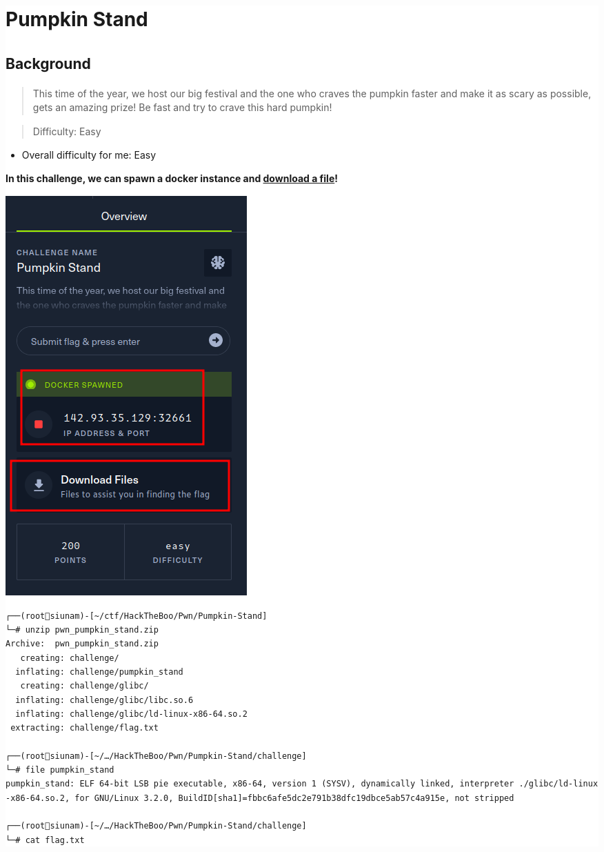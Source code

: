 # Pumpkin Stand

## Background

> This time of the year, we host our big festival and the one who craves the pumpkin faster and make it as scary as possible, gets an amazing prize! Be fast and try to crave this hard pumpkin!

> Difficulty: Easy

- Overall difficulty for me: Easy

**In this challenge, we can spawn a docker instance and [download a file](https://github.com/siunam321/CTF-Writeups/blob/main/HackTheBoo/Pwn/Pumpkin-Stand/pwn_pumpkin_stand.zip)!**

![](https://github.com/siunam321/CTF-Writeups/blob/main/HackTheBoo/Pwn/Pumpkin-Stand/images/a1.png)

```
┌──(root🌸siunam)-[~/ctf/HackTheBoo/Pwn/Pumpkin-Stand]
└─# unzip pwn_pumpkin_stand.zip            
Archive:  pwn_pumpkin_stand.zip
   creating: challenge/
  inflating: challenge/pumpkin_stand  
   creating: challenge/glibc/
  inflating: challenge/glibc/libc.so.6  
  inflating: challenge/glibc/ld-linux-x86-64.so.2  
 extracting: challenge/flag.txt

┌──(root🌸siunam)-[~/…/HackTheBoo/Pwn/Pumpkin-Stand/challenge]
└─# file pumpkin_stand 
pumpkin_stand: ELF 64-bit LSB pie executable, x86-64, version 1 (SYSV), dynamically linked, interpreter ./glibc/ld-linux-x86-64.so.2, for GNU/Linux 3.2.0, BuildID[sha1]=fbbc6afe5dc2e791b38dfc19dbce5ab57c4a915e, not stripped
                                                                                                           
┌──(root🌸siunam)-[~/…/HackTheBoo/Pwn/Pumpkin-Stand/challenge]
└─# cat flag.txt 
```